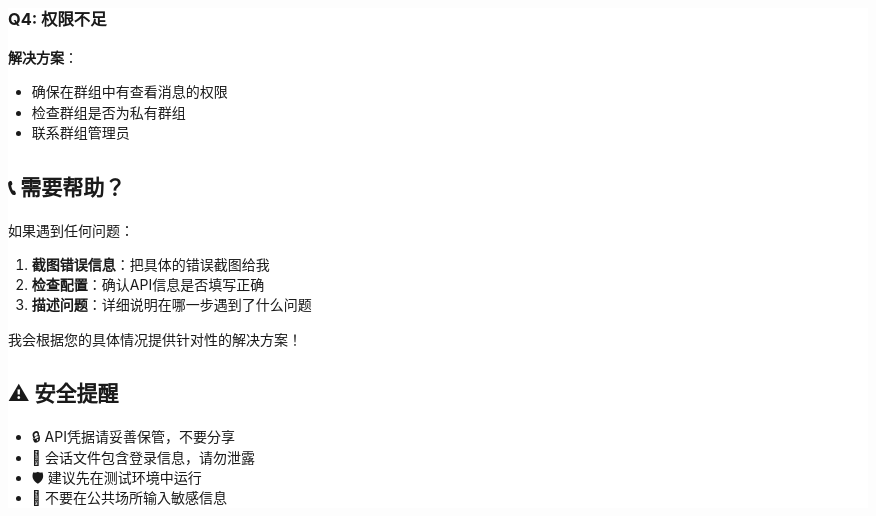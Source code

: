 ### Q4: 权限不足
**解决方案**：
- 确保在群组中有查看消息的权限
- 检查群组是否为私有群组
- 联系群组管理员

## 📞 需要帮助？

如果遇到任何问题：
1. **截图错误信息**：把具体的错误截图给我
2. **检查配置**：确认API信息是否填写正确
3. **描述问题**：详细说明在哪一步遇到了什么问题

我会根据您的具体情况提供针对性的解决方案！

## ⚠️ 安全提醒

- 🔒 API凭据请妥善保管，不要分享
- 🔐 会话文件包含登录信息，请勿泄露
- 🛡️ 建议先在测试环境中运行
- 🚫 不要在公共场所输入敏感信息
